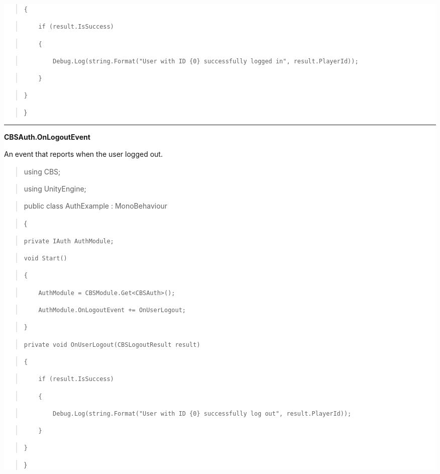 >     {

>         if (result.IsSuccess)

>         {

>             Debug.Log(string.Format("User with ID {0} successfully logged in", result.PlayerId));

>         }

>     }

> }

****

**CBSAuth.OnLogoutEvent**

An event that reports when the user logged out.

> using CBS;

> using UnityEngine;

>

> public class AuthExample : MonoBehaviour

> {

>     private IAuth AuthModule;

>

>     void Start()

>     {

>         AuthModule = CBSModule.Get<CBSAuth>();

>

>         AuthModule.OnLogoutEvent += OnUserLogout;

>     }

>

>     private void OnUserLogout(CBSLogoutResult result)

>     {

>         if (result.IsSuccess)

>         {

>             Debug.Log(string.Format("User with ID {0} successfully log out", result.PlayerId));

>         }

>     }

> }


